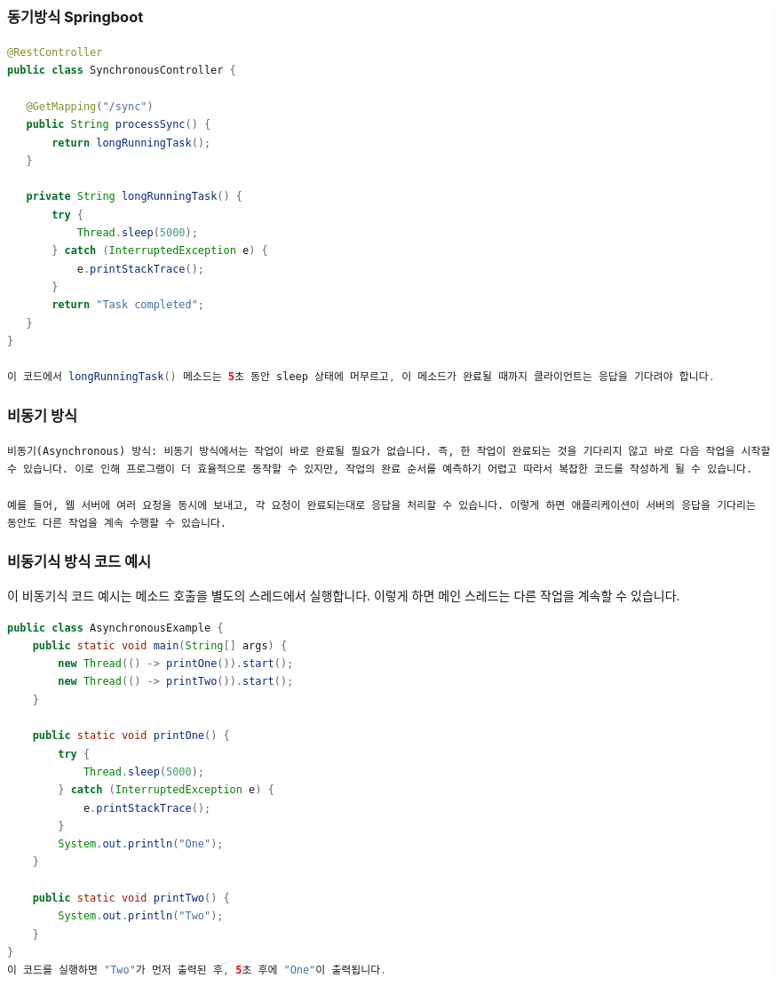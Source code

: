 ### 동기방식 Springboot
 ```java
 @RestController
public class SynchronousController {

    @GetMapping("/sync")
    public String processSync() {
        return longRunningTask();
    }

    private String longRunningTask() {
        try {
            Thread.sleep(5000);
        } catch (InterruptedException e) {
            e.printStackTrace();
        }
        return "Task completed";
    }
}

이 코드에서 longRunningTask() 메소드는 5초 동안 sleep 상태에 머무르고, 이 메소드가 완료될 때까지 클라이언트는 응답을 기다려야 합니다.
 ```


### 비동기 방식
``` text
비동기(Asynchronous) 방식: 비동기 방식에서는 작업이 바로 완료될 필요가 없습니다. 즉, 한 작업이 완료되는 것을 기다리지 않고 바로 다음 작업을 시작할 수 있습니다. 이로 인해 프로그램이 더 효율적으로 동작할 수 있지만, 작업의 완료 순서를 예측하기 어렵고 따라서 복잡한 코드를 작성하게 될 수 있습니다.

예를 들어, 웹 서버에 여러 요청을 동시에 보내고, 각 요청이 완료되는대로 응답을 처리할 수 있습니다. 이렇게 하면 애플리케이션이 서버의 응답을 기다리는 동안도 다른 작업을 계속 수행할 수 있습니다.
```

### 비동기식 방식 코드 예시
이 비동기식 코드 예시는 메소드 호출을 별도의 스레드에서 실행합니다. 이렇게 하면 메인 스레드는 다른 작업을 계속할 수 있습니다.
```java
public class AsynchronousExample {
    public static void main(String[] args) {
        new Thread(() -> printOne()).start();
        new Thread(() -> printTwo()).start();
    }

    public static void printOne() {
        try {
            Thread.sleep(5000);
        } catch (InterruptedException e) {
            e.printStackTrace();
        }
        System.out.println("One");
    }

    public static void printTwo() {
        System.out.println("Two");
    }
}
이 코드를 실행하면 "Two"가 먼저 출력된 후, 5초 후에 "One"이 출력됩니다.

```
